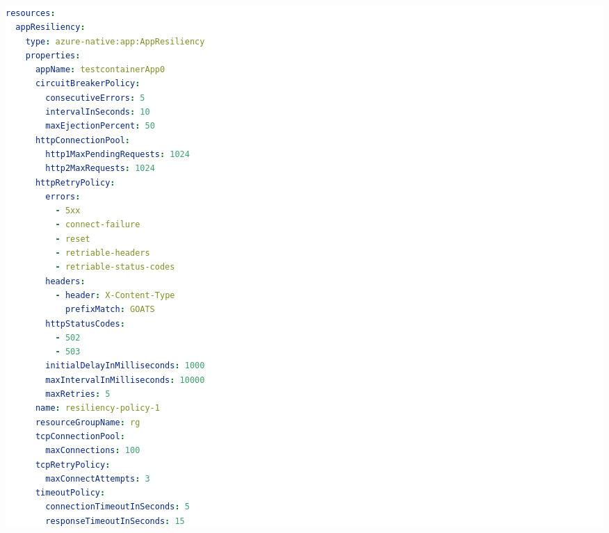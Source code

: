 ```python
```


</pulumi-choosable>
</div>


<div>
<pulumi-choosable type="language" values="yaml">


```yaml
resources:
  appResiliency:
    type: azure-native:app:AppResiliency
    properties:
      appName: testcontainerApp0
      circuitBreakerPolicy:
        consecutiveErrors: 5
        intervalInSeconds: 10
        maxEjectionPercent: 50
      httpConnectionPool:
        http1MaxPendingRequests: 1024
        http2MaxRequests: 1024
      httpRetryPolicy:
        errors:
          - 5xx
          - connect-failure
          - reset
          - retriable-headers
          - retriable-status-codes
        headers:
          - header: X-Content-Type
            prefixMatch: GOATS
        httpStatusCodes:
          - 502
          - 503
        initialDelayInMilliseconds: 1000
        maxIntervalInMilliseconds: 10000
        maxRetries: 5
      name: resiliency-policy-1
      resourceGroupName: rg
      tcpConnectionPool:
        maxConnections: 100
      tcpRetryPolicy:
        maxConnectAttempts: 3
      timeoutPolicy:
        connectionTimeoutInSeconds: 5
        responseTimeoutInSeconds: 15

```


</pulumi-choosable>
</div>

